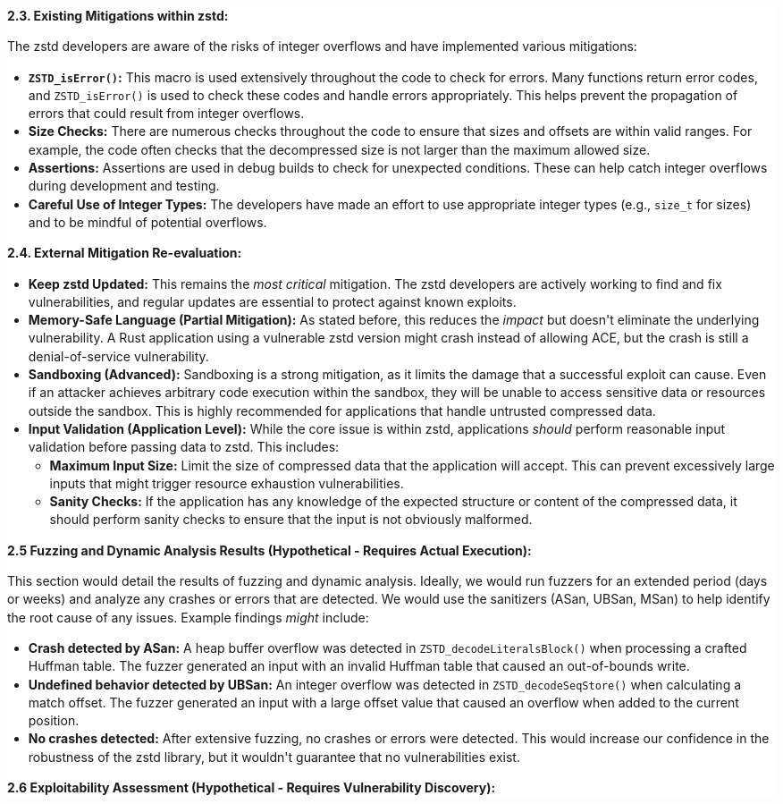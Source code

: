 **2.3.  Existing Mitigations within zstd:**

The zstd developers are aware of the risks of integer overflows and have implemented various mitigations:

*   **`ZSTD_isError()`:**  This macro is used extensively throughout the code to check for errors.  Many functions return error codes, and `ZSTD_isError()` is used to check these codes and handle errors appropriately.  This helps prevent the propagation of errors that could result from integer overflows.
*   **Size Checks:**  There are numerous checks throughout the code to ensure that sizes and offsets are within valid ranges.  For example, the code often checks that the decompressed size is not larger than the maximum allowed size.
*   **Assertions:**  Assertions are used in debug builds to check for unexpected conditions.  These can help catch integer overflows during development and testing.
*   **Careful Use of Integer Types:** The developers have made an effort to use appropriate integer types (e.g., `size_t` for sizes) and to be mindful of potential overflows.

**2.4.  External Mitigation Re-evaluation:**

*   **Keep zstd Updated:** This remains the *most critical* mitigation.  The zstd developers are actively working to find and fix vulnerabilities, and regular updates are essential to protect against known exploits.
*   **Memory-Safe Language (Partial Mitigation):**  As stated before, this reduces the *impact* but doesn't eliminate the underlying vulnerability.  A Rust application using a vulnerable zstd version might crash instead of allowing ACE, but the crash is still a denial-of-service vulnerability.
*   **Sandboxing (Advanced):**  Sandboxing is a strong mitigation, as it limits the damage that a successful exploit can cause.  Even if an attacker achieves arbitrary code execution within the sandbox, they will be unable to access sensitive data or resources outside the sandbox.  This is highly recommended for applications that handle untrusted compressed data.
* **Input Validation (Application Level):** While the core issue is within zstd, applications *should* perform reasonable input validation before passing data to zstd. This includes:
    * **Maximum Input Size:** Limit the size of compressed data that the application will accept. This can prevent excessively large inputs that might trigger resource exhaustion vulnerabilities.
    * **Sanity Checks:** If the application has any knowledge of the expected structure or content of the compressed data, it should perform sanity checks to ensure that the input is not obviously malformed.

**2.5 Fuzzing and Dynamic Analysis Results (Hypothetical - Requires Actual Execution):**

This section would detail the results of fuzzing and dynamic analysis.  Ideally, we would run fuzzers for an extended period (days or weeks) and analyze any crashes or errors that are detected.  We would use the sanitizers (ASan, UBSan, MSan) to help identify the root cause of any issues.  Example findings *might* include:

*   **Crash detected by ASan:**  A heap buffer overflow was detected in `ZSTD_decodeLiteralsBlock()` when processing a crafted Huffman table.  The fuzzer generated an input with an invalid Huffman table that caused an out-of-bounds write.
*   **Undefined behavior detected by UBSan:**  An integer overflow was detected in `ZSTD_decodeSeqStore()` when calculating a match offset.  The fuzzer generated an input with a large offset value that caused an overflow when added to the current position.
*   **No crashes detected:**  After extensive fuzzing, no crashes or errors were detected.  This would increase our confidence in the robustness of the zstd library, but it wouldn't guarantee that no vulnerabilities exist.

**2.6 Exploitability Assessment (Hypothetical - Requires Vulnerability Discovery):**

